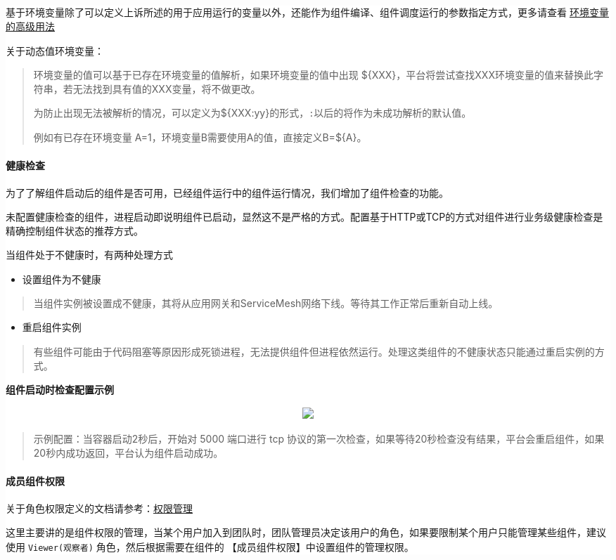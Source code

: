 


基于环境变量除了可以定义上诉所述的用于应用运行的变量以外，还能作为组件编译、组件调度运行的参数指定方式，更多请查看 [环境变量的高级用法](./service-env/)

关于动态值环境变量：

> 环境变量的值可以基于已存在环境变量的值解析，如果环境变量的值中出现 ${XXX}，平台将尝试查找XXX环境变量的值来替换此字符串，若无法找到具有值的XXX变量，将不做更改。 
>
> 为防止出现无法被解析的情况，可以定义为${XXX:yy}的形式，`:`以后的将作为未成功解析的默认值。
>
> 例如有已存在环境变量 A=1，环境变量B需要使用A的值，直接定义B=${A}。

#### 健康检查

为了了解组件启动后的组件是否可用，已经组件运行中的组件运行情况，我们增加了组件检查的功能。

未配置健康检查的组件，进程启动即说明组件已启动，显然这不是严格的方式。配置基于HTTP或TCP的方式对组件进行业务级健康检查是精确控制组件状态的推荐方式。

当组件处于不健康时，有两种处理方式

* 设置组件为不健康

> 当组件实例被设置成不健康，其将从应用网关和ServiceMesh网络下线。等待其工作正常后重新自动上线。

* 重启组件实例

> 有些组件可能由于代码阻塞等原因形成死锁进程，无法提供组件但进程依然运行。处理这类组件的不健康状态只能通过重启实例的方式。

<b>组件启动时检查配置示例</b>

<center>
<img src="https://static.goodrain.com/images/docs/3.6/user-manual/manage/app-check-on-startup.png" width="80%" />
</center>

> 示例配置：当容器启动2秒后，开始对 5000 端口进行 tcp 协议的第一次检查，如果等待20秒检查没有结果，平台会重启组件，如果20秒内成功返回，平台认为组件启动成功。

#### 成员组件权限

关于角色权限定义的文档请参考：[权限管理](../manage-team/manage-permision/)

这里主要讲的是组件权限的管理，当某个用户加入到团队时，团队管理员决定该用户的角色，如果要限制某个用户只能管理某些组件，建议使用 `Viewer(观察者)` 角色，然后根据需要在组件的 【成员组件权限】中设置组件的管理权限。
